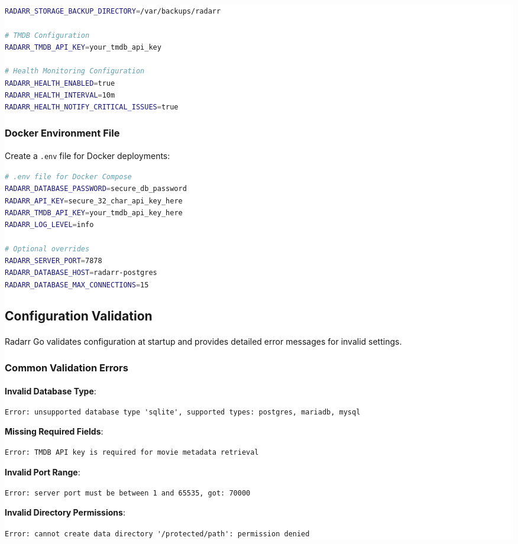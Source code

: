 ```bash
RADARR_STORAGE_BACKUP_DIRECTORY=/var/backups/radarr

# TMDB Configuration
RADARR_TMDB_API_KEY=your_tmdb_api_key

# Health Monitoring Configuration
RADARR_HEALTH_ENABLED=true
RADARR_HEALTH_INTERVAL=10m
RADARR_HEALTH_NOTIFY_CRITICAL_ISSUES=true
```

### Docker Environment File

Create a `.env` file for Docker deployments:

```bash
# .env file for Docker Compose
RADARR_DATABASE_PASSWORD=secure_db_password
RADARR_API_KEY=secure_32_char_api_key_here
RADARR_TMDB_API_KEY=your_tmdb_api_key_here
RADARR_LOG_LEVEL=info

# Optional overrides
RADARR_SERVER_PORT=7878
RADARR_DATABASE_HOST=radarr-postgres
RADARR_DATABASE_MAX_CONNECTIONS=15
```

## Configuration Validation

Radarr Go validates configuration at startup and provides detailed error messages for invalid settings.

### Common Validation Errors

**Invalid Database Type**:

```
Error: unsupported database type 'sqlite', supported types: postgres, mariadb, mysql
```

**Missing Required Fields**:

```
Error: TMDB API key is required for movie metadata retrieval
```

**Invalid Port Range**:

```
Error: server port must be between 1 and 65535, got: 70000
```

**Invalid Directory Permissions**:

```
Error: cannot create data directory '/protected/path': permission denied
```
